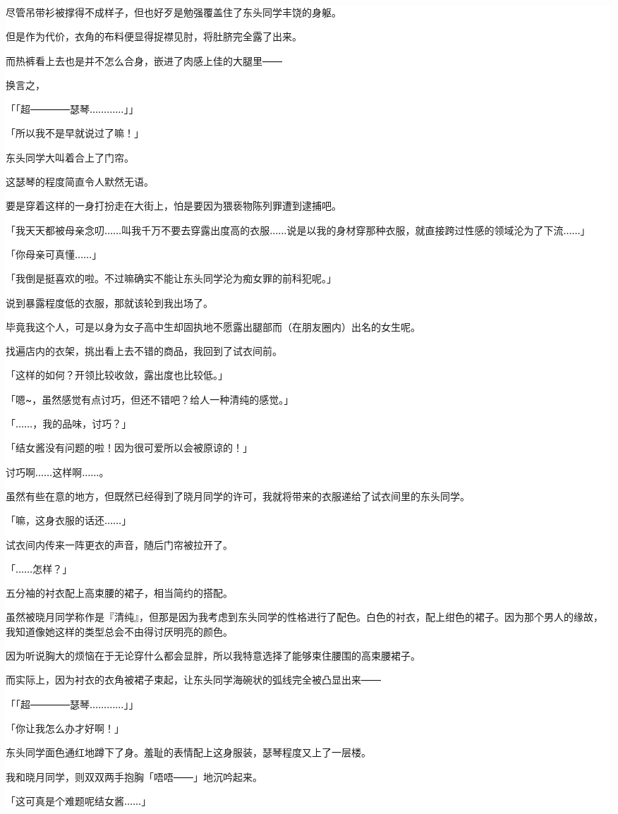尽管吊带衫被撑得不成样子，但也好歹是勉强覆盖住了东头同学丰饶的身躯。

但是作为代价，衣角的布料便显得捉襟见肘，将肚脐完全露了出来。

而热裤看上去也是并不怎么合身，嵌进了肉感上佳的大腿里——

换言之，

「「超————瑟琴…………」」

「所以我不是早就说过了嘛！」

东头同学大叫着合上了门帘。

这瑟琴的程度简直令人默然无语。

要是穿着这样的一身打扮走在大街上，怕是要因为猥亵物陈列罪遭到逮捕吧。

「我天天都被母亲念叨……叫我千万不要去穿露出度高的衣服……说是以我的身材穿那种衣服，就直接跨过性感的领域沦为了下流……」

「你母亲可真懂……」

「我倒是挺喜欢的啦。不过嘛确实不能让东头同学沦为痴女罪的前科犯呢。」

说到暴露程度低的衣服，那就该轮到我出场了。

毕竟我这个人，可是以身为女子高中生却固执地不愿露出腿部而（在朋友圈内）出名的女生呢。

找遍店内的衣架，挑出看上去不错的商品，我回到了试衣间前。

「这样的如何？开领比较收敛，露出度也比较低。」

「嗯~，虽然感觉有点讨巧，但还不错吧？给人一种清纯的感觉。」

「……，我的品味，讨巧？」

「结女酱没有问题的啦！因为很可爱所以会被原谅的！」

讨巧啊……这样啊……。

虽然有些在意的地方，但既然已经得到了晓月同学的许可，我就将带来的衣服递给了试衣间里的东头同学。

「嘛，这身衣服的话还……」

试衣间内传来一阵更衣的声音，随后门帘被拉开了。

「……怎样？」

五分袖的衬衣配上高束腰的裙子，相当简约的搭配。

虽然被晓月同学称作是『清纯』，但那是因为我考虑到东头同学的性格进行了配色。白色的衬衣，配上绀色的裙子。因为那个男人的缘故，我知道像她这样的类型总会不由得讨厌明亮的颜色。

因为听说胸大的烦恼在于无论穿什么都会显胖，所以我特意选择了能够束住腰围的高束腰裙子。

而实际上，因为衬衣的衣角被裙子束起，让东头同学海碗状的弧线完全被凸显出来——

「「超————瑟琴…………」」

「你让我怎么办才好啊！」

东头同学面色通红地蹲下了身。羞耻的表情配上这身服装，瑟琴程度又上了一层楼。

我和晓月同学，则双双两手抱胸「唔唔——」地沉吟起来。

「这可真是个难题呢结女酱……」
